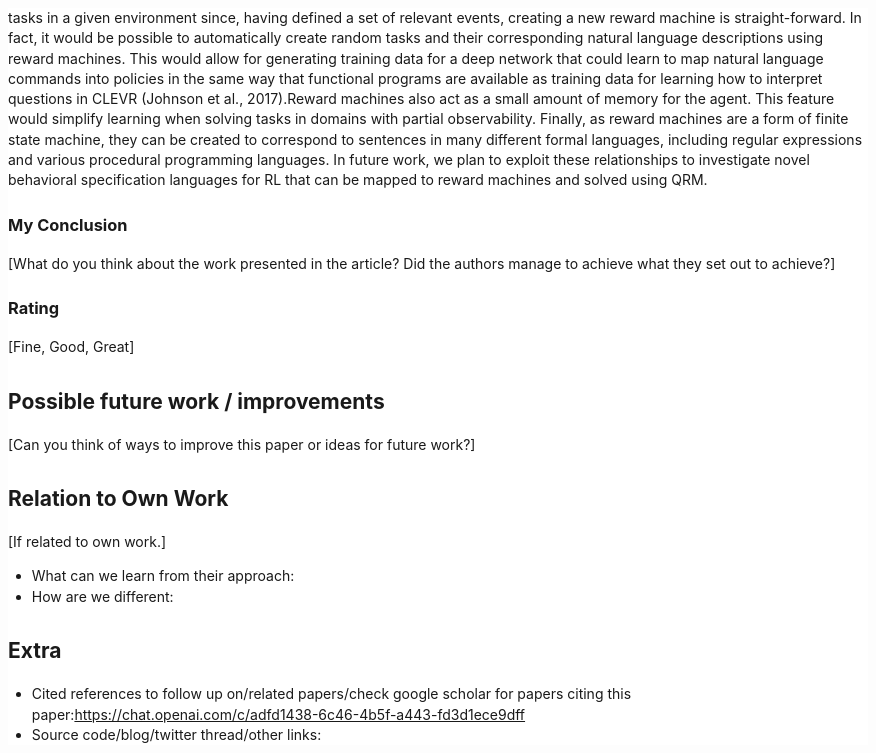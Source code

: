 tasks in a given environment since, having defined a set of relevant events, creating a new reward machine is straight-forward. In fact, it would be possible to automatically create random tasks and their corresponding natural language descriptions using reward machines. This would allow for generating training data for a deep network that could learn to map natural language commands into policies in the same way that functional programs are available as training data for learning how to interpret questions in CLEVR (Johnson et al., 2017).Reward machines also act as a small amount of memory for the agent. This feature would simplify learning when solving tasks in domains with partial observability.
Finally, as reward machines are a form of finite state machine, they can be created to correspond to sentences in many different formal languages, including regular expressions and various procedural programming languages. In future work, we plan to exploit these relationships to investigate novel behavioral specification languages for RL that can be mapped to reward machines and solved using QRM.

### My Conclusion
[What do you think about the work presented in the article? Did the authors manage to achieve what they set out to achieve?]

### Rating
[Fine, Good, Great]

## Possible future work / improvements
[Can you think of ways to improve this paper or ideas for future work?]

## Relation to Own Work
[If related to own work.]

- What can we learn from their approach:
- How are we different:

## Extra
- Cited references to follow up on/related papers/check google scholar for papers citing this paper:https://chat.openai.com/c/adfd1438-6c46-4b5f-a443-fd3d1ece9dff
- Source code/blog/twitter thread/other links:
